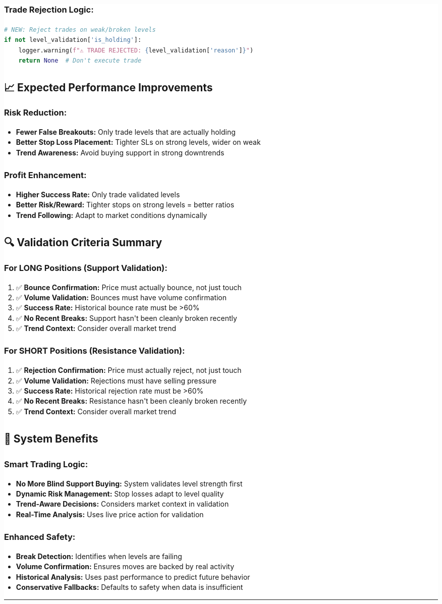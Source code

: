### **Trade Rejection Logic:**
```python
# NEW: Reject trades on weak/broken levels
if not level_validation['is_holding']:
    logger.warning(f"⚠️ TRADE REJECTED: {level_validation['reason']}")
    return None  # Don't execute trade
```

## 📈 Expected Performance Improvements

### **Risk Reduction:**
- **Fewer False Breakouts:** Only trade levels that are actually holding
- **Better Stop Loss Placement:** Tighter SLs on strong levels, wider on weak
- **Trend Awareness:** Avoid buying support in strong downtrends

### **Profit Enhancement:**
- **Higher Success Rate:** Only trade validated levels
- **Better Risk/Reward:** Tighter stops on strong levels = better ratios
- **Trend Following:** Adapt to market conditions dynamically

## 🔍 Validation Criteria Summary

### **For LONG Positions (Support Validation):**
1. ✅ **Bounce Confirmation:** Price must actually bounce, not just touch
2. ✅ **Volume Validation:** Bounces must have volume confirmation
3. ✅ **Success Rate:** Historical bounce rate must be >60%
4. ✅ **No Recent Breaks:** Support hasn't been cleanly broken recently
5. ✅ **Trend Context:** Consider overall market trend

### **For SHORT Positions (Resistance Validation):**
1. ✅ **Rejection Confirmation:** Price must actually reject, not just touch
2. ✅ **Volume Validation:** Rejections must have selling pressure
3. ✅ **Success Rate:** Historical rejection rate must be >60%
4. ✅ **No Recent Breaks:** Resistance hasn't been cleanly broken recently
5. ✅ **Trend Context:** Consider overall market trend

## 🎉 System Benefits

### **Smart Trading Logic:**
- **No More Blind Support Buying:** System validates level strength first
- **Dynamic Risk Management:** Stop losses adapt to level quality
- **Trend-Aware Decisions:** Considers market context in validation
- **Real-Time Analysis:** Uses live price action for validation

### **Enhanced Safety:**
- **Break Detection:** Identifies when levels are failing
- **Volume Confirmation:** Ensures moves are backed by real activity
- **Historical Analysis:** Uses past performance to predict future behavior
- **Conservative Fallbacks:** Defaults to safety when data is insufficient

---